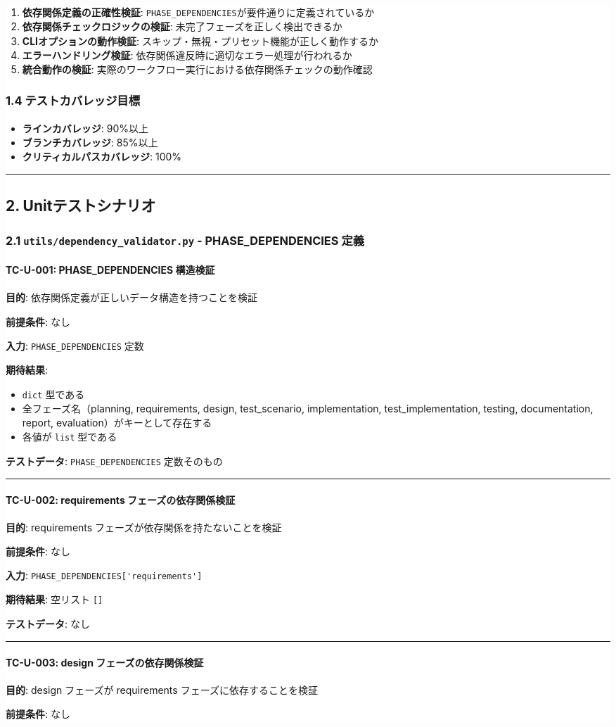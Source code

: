1. **依存関係定義の正確性検証**: `PHASE_DEPENDENCIES`が要件通りに定義されているか
2. **依存関係チェックロジックの検証**: 未完了フェーズを正しく検出できるか
3. **CLIオプションの動作検証**: スキップ・無視・プリセット機能が正しく動作するか
4. **エラーハンドリング検証**: 依存関係違反時に適切なエラー処理が行われるか
5. **統合動作の検証**: 実際のワークフロー実行における依存関係チェックの動作確認

### 1.4 テストカバレッジ目標

- **ラインカバレッジ**: 90%以上
- **ブランチカバレッジ**: 85%以上
- **クリティカルパスカバレッジ**: 100%

---

## 2. Unitテストシナリオ

### 2.1 `utils/dependency_validator.py` - PHASE_DEPENDENCIES 定義

#### TC-U-001: PHASE_DEPENDENCIES 構造検証

**目的**: 依存関係定義が正しいデータ構造を持つことを検証

**前提条件**: なし

**入力**: `PHASE_DEPENDENCIES` 定数

**期待結果**:
- `dict` 型である
- 全フェーズ名（planning, requirements, design, test_scenario, implementation, test_implementation, testing, documentation, report, evaluation）がキーとして存在する
- 各値が `list` 型である

**テストデータ**: `PHASE_DEPENDENCIES` 定数そのもの

---

#### TC-U-002: requirements フェーズの依存関係検証

**目的**: requirements フェーズが依存関係を持たないことを検証

**前提条件**: なし

**入力**: `PHASE_DEPENDENCIES['requirements']`

**期待結果**: 空リスト `[]`

**テストデータ**: なし

---

#### TC-U-003: design フェーズの依存関係検証

**目的**: design フェーズが requirements フェーズに依存することを検証

**前提条件**: なし
